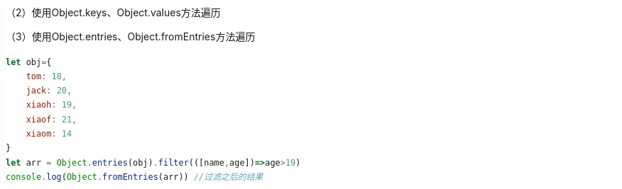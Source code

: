 （2）使用Object.keys、Object.values方法遍历

（3）使用Object.entries、Object.fromEntries方法遍历

```js
let obj={
    tom: 18,
    jack: 20,
    xiaoh: 19,
    xiaof: 21,
    xiaom: 14
}
let arr = Object.entries(obj).filter(([name,age])=>age>19)
console.log(Object.fromEntries(arr)) //过滤之后的结果
```
